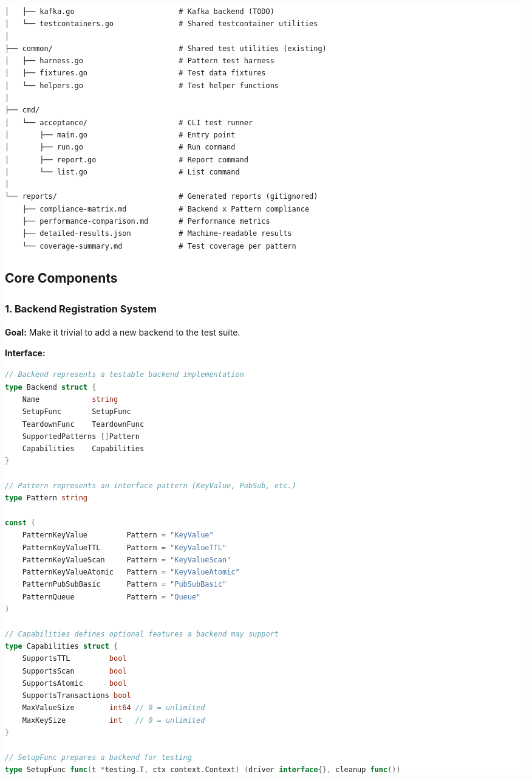 ```
│   ├── kafka.go                        # Kafka backend (TODO)
│   └── testcontainers.go               # Shared testcontainer utilities
│
├── common/                             # Shared test utilities (existing)
│   ├── harness.go                      # Pattern test harness
│   ├── fixtures.go                     # Test data fixtures
│   └── helpers.go                      # Test helper functions
│
├── cmd/
│   └── acceptance/                     # CLI test runner
│       ├── main.go                     # Entry point
│       ├── run.go                      # Run command
│       ├── report.go                   # Report command
│       └── list.go                     # List command
│
└── reports/                            # Generated reports (gitignored)
    ├── compliance-matrix.md            # Backend x Pattern compliance
    ├── performance-comparison.md       # Performance metrics
    ├── detailed-results.json           # Machine-readable results
    └── coverage-summary.md             # Test coverage per pattern
```

## Core Components

### 1. Backend Registration System

**Goal:** Make it trivial to add a new backend to the test suite.

**Interface:**

```go
// Backend represents a testable backend implementation
type Backend struct {
    Name            string
    SetupFunc       SetupFunc
    TeardownFunc    TeardownFunc
    SupportedPatterns []Pattern
    Capabilities    Capabilities
}

// Pattern represents an interface pattern (KeyValue, PubSub, etc.)
type Pattern string

const (
    PatternKeyValue         Pattern = "KeyValue"
    PatternKeyValueTTL      Pattern = "KeyValueTTL"
    PatternKeyValueScan     Pattern = "KeyValueScan"
    PatternKeyValueAtomic   Pattern = "KeyValueAtomic"
    PatternPubSubBasic      Pattern = "PubSubBasic"
    PatternQueue            Pattern = "Queue"
)

// Capabilities defines optional features a backend may support
type Capabilities struct {
    SupportsTTL         bool
    SupportsScan        bool
    SupportsAtomic      bool
    SupportsTransactions bool
    MaxValueSize        int64 // 0 = unlimited
    MaxKeySize          int   // 0 = unlimited
}

// SetupFunc prepares a backend for testing
type SetupFunc func(t *testing.T, ctx context.Context) (driver interface{}, cleanup func())
```